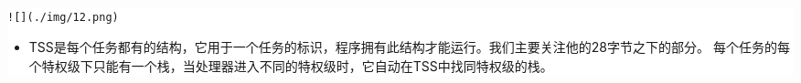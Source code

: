     ![](./img/12.png)
  - TSS是每个任务都有的结构，它用于一个任务的标识，程序拥有此结构才能运行。我们主要关注他的28字节之下的部分。 每个任务的每个特权级下只能有一个栈，当处理器进入不同的特权级时，它自动在TSS中找同特权级的栈。
  